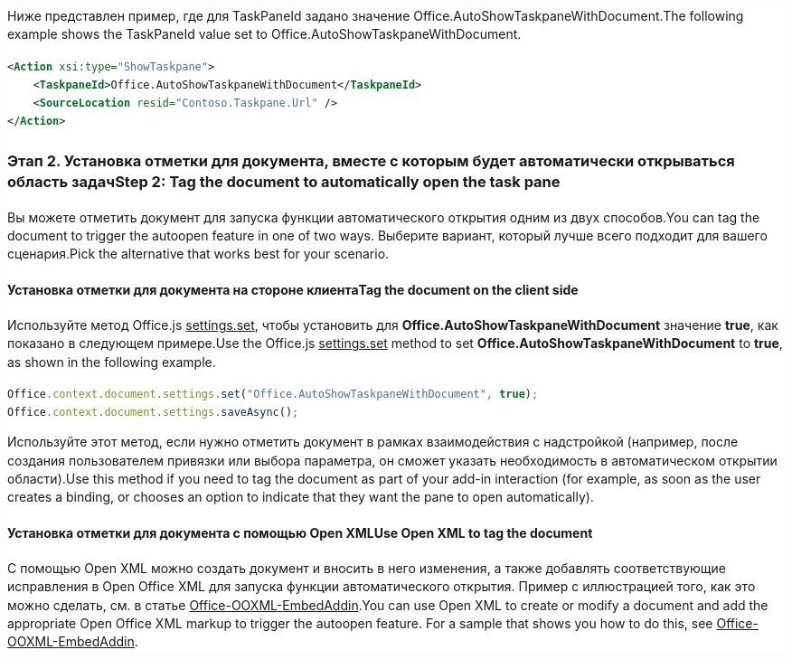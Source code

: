<span data-ttu-id="2984f-153">Ниже представлен пример, где для TaskPaneId задано значение Office.AutoShowTaskpaneWithDocument.</span><span class="sxs-lookup"><span data-stu-id="2984f-153">The following example shows the TaskPaneId value set to Office.AutoShowTaskpaneWithDocument.</span></span>
          
```xml
<Action xsi:type="ShowTaskpane">
    <TaskpaneId>Office.AutoShowTaskpaneWithDocument</TaskpaneId>
    <SourceLocation resid="Contoso.Taskpane.Url" />
</Action>
```     

### <a name="step-2-tag-the-document-to-automatically-open-the-task-pane"></a><span data-ttu-id="2984f-154">Этап 2. Установка отметки для документа, вместе с которым будет автоматически открываться область задач</span><span class="sxs-lookup"><span data-stu-id="2984f-154">Step 2: Tag the document to automatically open the task pane</span></span>

<span data-ttu-id="2984f-155">Вы можете отметить документ для запуска функции автоматического открытия одним из двух способов.</span><span class="sxs-lookup"><span data-stu-id="2984f-155">You can tag the document to trigger the autoopen feature in one of two ways.</span></span> <span data-ttu-id="2984f-156">Выберите вариант, который лучше всего подходит для вашего сценария.</span><span class="sxs-lookup"><span data-stu-id="2984f-156">Pick the alternative that works best for your scenario.</span></span>  


#### <a name="tag-the-document-on-the-client-side"></a><span data-ttu-id="2984f-157">Установка отметки для документа на стороне клиента</span><span class="sxs-lookup"><span data-stu-id="2984f-157">Tag the document on the client side</span></span>
<span data-ttu-id="2984f-158">Используйте метод Office.js [settings.set](https://dev.office.com/reference/add-ins/shared/settings.set), чтобы установить для **Office.AutoShowTaskpaneWithDocument** значение **true**, как показано в следующем примере.</span><span class="sxs-lookup"><span data-stu-id="2984f-158">Use the Office.js [settings.set](https://dev.office.com/reference/add-ins/shared/settings.set) method to set **Office.AutoShowTaskpaneWithDocument** to **true**, as shown in the following example.</span></span>   

```js
Office.context.document.settings.set("Office.AutoShowTaskpaneWithDocument", true);
Office.context.document.settings.saveAsync();
```

<span data-ttu-id="2984f-159">Используйте этот метод, если нужно отметить документ в рамках взаимодействия с надстройкой (например, после создания пользователем привязки или выбора параметра, он сможет указать необходимость в автоматическом открытии области).</span><span class="sxs-lookup"><span data-stu-id="2984f-159">Use this method if you need to tag the document as part of your add-in interaction (for example, as soon as the user creates a binding, or chooses an option to indicate that they want the pane to open automatically).</span></span>

#### <a name="use-open-xml-to-tag-the-document"></a><span data-ttu-id="2984f-160">Установка отметки для документа с помощью Open XML</span><span class="sxs-lookup"><span data-stu-id="2984f-160">Use Open XML to tag the document</span></span>
<span data-ttu-id="2984f-p114">С помощью Open XML можно создать документ и вносить в него изменения, а также добавлять соответствующие исправления в Open Office XML для запуска функции автоматического открытия. Пример с иллюстрацией того, как это можно сделать, см. в статье [Office-OOXML-EmbedAddin](https://github.com/OfficeDev/Office-OOXML-EmbedAddin).</span><span class="sxs-lookup"><span data-stu-id="2984f-p114">You can use Open XML to create or modify a document and add the appropriate Open Office XML markup to trigger the autoopen feature. For a sample that shows you how to do this, see [Office-OOXML-EmbedAddin](https://github.com/OfficeDev/Office-OOXML-EmbedAddin).</span></span> 
